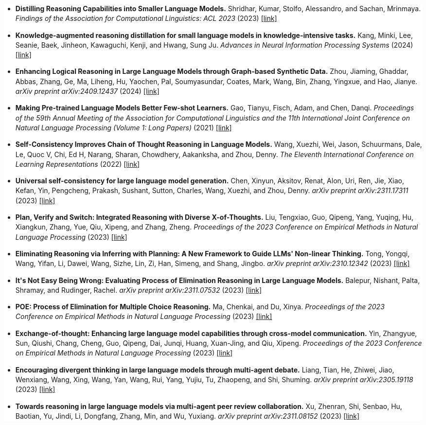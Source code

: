 - **Distilling Reasoning Capabilities into Smaller Language Models.** Shridhar, Kumar, Stolfo, Alessandro, and Sachan, Mrinmaya. *Findings of the Association for Computational Linguistics: ACL 2023* (2023) [[link]](https://arxiv.org/pdf/2212.00193)

- **Knowledge-augmented reasoning distillation for small language models in knowledge-intensive tasks.** Kang, Minki, Lee, Seanie, Baek, Jinheon, Kawaguchi, Kenji, and Hwang, Sung Ju. *Advances in Neural Information Processing Systems* (2024) [[link]](https://proceedings.neurips.cc/paper_files/paper/2023/file/97faedc90260eae5c400f92d5831c3d7-Paper-Conference.pdf)

- **Enhancing Logical Reasoning in Large Language Models through Graph-based Synthetic Data.** Zhou, Jiaming, Ghaddar, Abbas, Zhang, Ge, Ma, Liheng, Hu, Yaochen, Pal, Soumyasundar, Coates, Mark, Wang, Bin, Zhang, Yingxue, and Hao, Jianye. *arXiv preprint arXiv:2409.12437* (2024) [[link]](https://arxiv.org/pdf/2409.12437)

- **Making Pre-trained Language Models Better Few-shot Learners.** Gao, Tianyu, Fisch, Adam, and Chen, Danqi. *Proceedings of the 59th Annual Meeting of the Association for Computational Linguistics and the 11th International Joint Conference on Natural Language Processing (Volume 1: Long Papers)* (2021) [[link]](https://aclanthology.org/2021.acl-long.295.pdf)

- **Self-Consistency Improves Chain of Thought Reasoning in Language Models.** Wang, Xuezhi, Wei, Jason, Schuurmans, Dale, Le, Quoc V, Chi, Ed H, Narang, Sharan, Chowdhery, Aakanksha, and Zhou, Denny. *The Eleventh International Conference on Learning Representations* (2022) [[link]](https://arxiv.org/pdf/2203.11171.pdf?trk=public_post_comment-text)

- **Universal self-consistency for large language model generation.** Chen, Xinyun, Aksitov, Renat, Alon, Uri, Ren, Jie, Xiao, Kefan, Yin, Pengcheng, Prakash, Sushant, Sutton, Charles, Wang, Xuezhi, and Zhou, Denny. *arXiv preprint arXiv:2311.17311* (2023) [[link]](https://arxiv.org/pdf/2311.17311)

- **Plan, Verify and Switch: Integrated Reasoning with Diverse X-of-Thoughts.** Liu, Tengxiao, Guo, Qipeng, Yang, Yuqing, Hu, Xiangkun, Zhang, Yue, Qiu, Xipeng, and Zhang, Zheng. *Proceedings of the 2023 Conference on Empirical Methods in Natural Language Processing* (2023) [[link]](https://arxiv.org/pdf/2310.14628)

- **Eliminating Reasoning via Inferring with Planning: A New Framework to Guide LLMs' Non-linear Thinking.** Tong, Yongqi, Wang, Yifan, Li, Dawei, Wang, Sizhe, Lin, Zi, Han, Simeng, and Shang, Jingbo. *arXiv preprint arXiv:2310.12342* (2023) [[link]](https://arxiv.org/pdf/2310.12342.pdf?fbclid=IwAR10rCAqJZCMGgMTuUZnUOqyNbpZ8rkF6b29Smdtlbjs8gTUQ3309vytK28)

- **It's Not Easy Being Wrong: Evaluating Process of Elimination Reasoning in Large Language Models.** Balepur, Nishant, Palta, Shramay, and Rudinger, Rachel. *arXiv preprint arXiv:2311.07532* (2023) [[link]](https://arxiv.org/pdf/2311.07532)

- **POE: Process of Elimination for Multiple Choice Reasoning.** Ma, Chenkai, and Du, Xinya. *Proceedings of the 2023 Conference on Empirical Methods in Natural Language Processing* (2023) [[link]](https://arxiv.org/pdf/2310.15575)

- **Exchange-of-thought: Enhancing large language model capabilities through cross-model communication.** Yin, Zhangyue, Sun, Qiushi, Chang, Cheng, Guo, Qipeng, Dai, Junqi, Huang, Xuan-Jing, and Qiu, Xipeng. *Proceedings of the 2023 Conference on Empirical Methods in Natural Language Processing* (2023) [[link]](https://arxiv.org/pdf/2406.08979)

- **Encouraging divergent thinking in large language models through multi-agent debate.** Liang, Tian, He, Zhiwei, Jiao, Wenxiang, Wang, Xing, Wang, Yan, Wang, Rui, Yang, Yujiu, Tu, Zhaopeng, and Shi, Shuming. *arXiv preprint arXiv:2305.19118* (2023) [[link]](https://arxiv.org/pdf/2305.19118)

- **Towards reasoning in large language models via multi-agent peer review collaboration.** Xu, Zhenran, Shi, Senbao, Hu, Baotian, Yu, Jindi, Li, Dongfang, Zhang, Min, and Wu, Yuxiang. *arXiv preprint arXiv:2311.08152* (2023) [[link]](https://arxiv.org/pdf/2311.08152)
